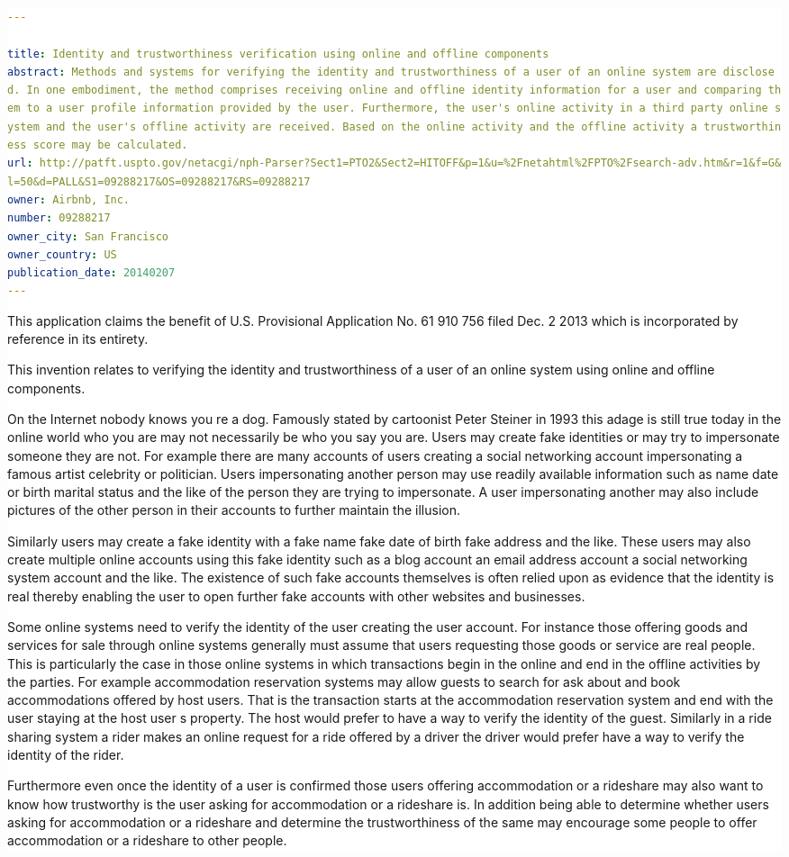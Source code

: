 ```yaml
---

title: Identity and trustworthiness verification using online and offline components
abstract: Methods and systems for verifying the identity and trustworthiness of a user of an online system are disclosed. In one embodiment, the method comprises receiving online and offline identity information for a user and comparing them to a user profile information provided by the user. Furthermore, the user's online activity in a third party online system and the user's offline activity are received. Based on the online activity and the offline activity a trustworthiness score may be calculated.
url: http://patft.uspto.gov/netacgi/nph-Parser?Sect1=PTO2&Sect2=HITOFF&p=1&u=%2Fnetahtml%2FPTO%2Fsearch-adv.htm&r=1&f=G&l=50&d=PALL&S1=09288217&OS=09288217&RS=09288217
owner: Airbnb, Inc.
number: 09288217
owner_city: San Francisco
owner_country: US
publication_date: 20140207
---
```

This application claims the benefit of U.S. Provisional Application No. 61 910 756 filed Dec. 2 2013 which is incorporated by reference in its entirety.

This invention relates to verifying the identity and trustworthiness of a user of an online system using online and offline components.

 On the Internet nobody knows you re a dog. Famously stated by cartoonist Peter Steiner in 1993 this adage is still true today in the online world who you are may not necessarily be who you say you are. Users may create fake identities or may try to impersonate someone they are not. For example there are many accounts of users creating a social networking account impersonating a famous artist celebrity or politician. Users impersonating another person may use readily available information such as name date or birth marital status and the like of the person they are trying to impersonate. A user impersonating another may also include pictures of the other person in their accounts to further maintain the illusion.

Similarly users may create a fake identity with a fake name fake date of birth fake address and the like. These users may also create multiple online accounts using this fake identity such as a blog account an email address account a social networking system account and the like. The existence of such fake accounts themselves is often relied upon as evidence that the identity is real thereby enabling the user to open further fake accounts with other websites and businesses.

Some online systems need to verify the identity of the user creating the user account. For instance those offering goods and services for sale through online systems generally must assume that users requesting those goods or service are real people. This is particularly the case in those online systems in which transactions begin in the online and end in the offline activities by the parties. For example accommodation reservation systems may allow guests to search for ask about and book accommodations offered by host users. That is the transaction starts at the accommodation reservation system and end with the user staying at the host user s property. The host would prefer to have a way to verify the identity of the guest. Similarly in a ride sharing system a rider makes an online request for a ride offered by a driver the driver would prefer have a way to verify the identity of the rider.

Furthermore even once the identity of a user is confirmed those users offering accommodation or a rideshare may also want to know how trustworthy is the user asking for accommodation or a rideshare is. In addition being able to determine whether users asking for accommodation or a rideshare and determine the trustworthiness of the same may encourage some people to offer accommodation or a rideshare to other people.
